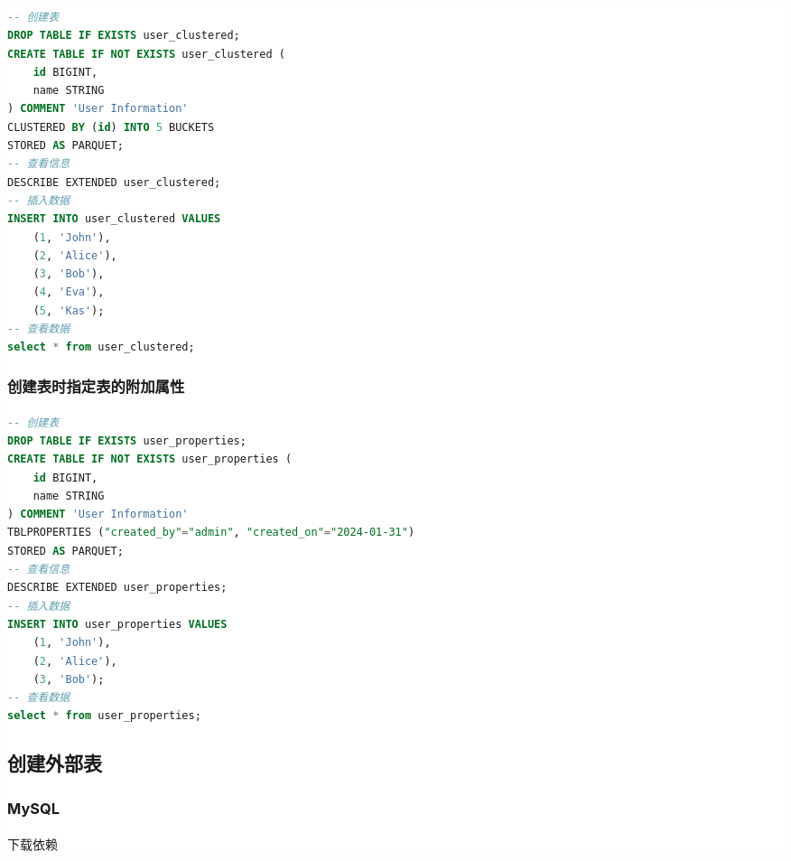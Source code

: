 ```sql
-- 创建表
DROP TABLE IF EXISTS user_clustered;
CREATE TABLE IF NOT EXISTS user_clustered (
    id BIGINT,
    name STRING
) COMMENT 'User Information'
CLUSTERED BY (id) INTO 5 BUCKETS
STORED AS PARQUET;
-- 查看信息
DESCRIBE EXTENDED user_clustered;
-- 插入数据
INSERT INTO user_clustered VALUES
    (1, 'John'),
    (2, 'Alice'),
    (3, 'Bob'),
    (4, 'Eva'),
    (5, 'Kas');
-- 查看数据
select * from user_clustered;
```



### 创建表时指定表的附加属性

```sql
-- 创建表
DROP TABLE IF EXISTS user_properties;
CREATE TABLE IF NOT EXISTS user_properties (
    id BIGINT,
    name STRING
) COMMENT 'User Information'
TBLPROPERTIES ("created_by"="admin", "created_on"="2024-01-31")
STORED AS PARQUET;
-- 查看信息
DESCRIBE EXTENDED user_properties;
-- 插入数据
INSERT INTO user_properties VALUES
    (1, 'John'),
    (2, 'Alice'),
    (3, 'Bob');
-- 查看数据
select * from user_properties;
```



## 创建外部表

### MySQL

下载依赖
